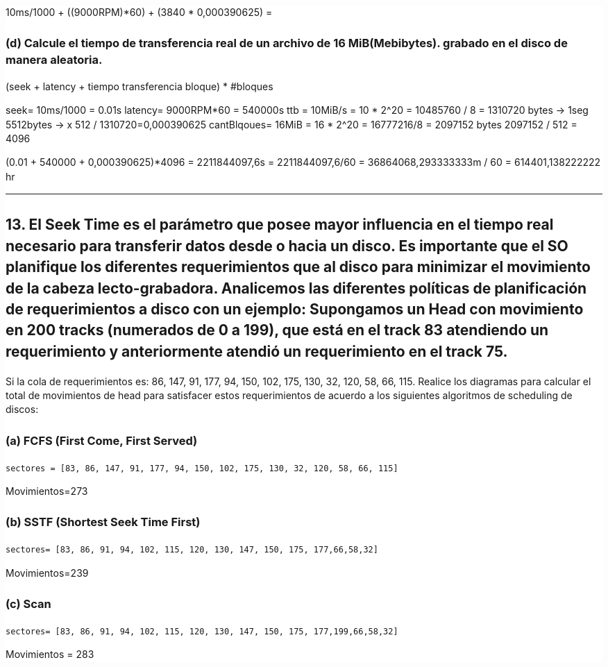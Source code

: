 
10ms/1000 + ((9000RPM)*60) + (3840 * 0,000390625) = 

### (d) Calcule el tiempo de transferencia real de un archivo de 16 MiB(Mebibytes). grabado en el disco de manera aleatoria.

(seek + latency + tiempo transferencia bloque) * #bloques

seek= 10ms/1000 = 0.01s 
latency= 9000RPM*60 = 540000s
ttb = 
10MiB/s = 10 * 2^20 = 10485760 / 8 = 
1310720 bytes -> 1seg
5512bytes -> x
512 / 1310720=0,000390625
cantBlqoues= 
16MiB = 16 * 2^20 = 16777216/8 = 2097152 bytes
2097152 / 512 = 4096

(0.01 + 540000 + 0,000390625)*4096 = 2211844097,6s = 2211844097,6/60 = 36864068,293333333m / 60 = 614401,138222222 hr

---

## 13. El Seek Time es el parámetro que posee mayor influencia en el tiempo real necesario para transferir datos desde o hacia un disco. Es importante que el SO planifique los diferentes requerimientos que al disco para minimizar el movimiento de la cabeza lecto-grabadora. Analicemos las diferentes políticas de planificación de requerimientos a disco con un ejemplo: Supongamos un Head con movimiento en 200 tracks (numerados de 0 a 199), que está en el track 83 atendiendo un requerimiento y anteriormente atendió un requerimiento en el track 75.

Si la cola de requerimientos es: 86, 147, 91, 177, 94, 150, 102, 175, 130, 32, 120, 58, 66, 115. 
Realice los diagramas para calcular el total de movimientos de head para satisfacer estos requerimientos de acuerdo a los siguientes algoritmos de scheduling de discos:

### (a) FCFS (First Come, First Served)

    sectores = [83, 86, 147, 91, 177, 94, 150, 102, 175, 130, 32, 120, 58, 66, 115]
Movimientos=273
### (b) SSTF (Shortest Seek Time First)

    sectores= [83, 86, 91, 94, 102, 115, 120, 130, 147, 150, 175, 177,66,58,32]
Movimientos=239

### (c) Scan

    sectores= [83, 86, 91, 94, 102, 115, 120, 130, 147, 150, 175, 177,199,66,58,32]
Movimientos = 283
